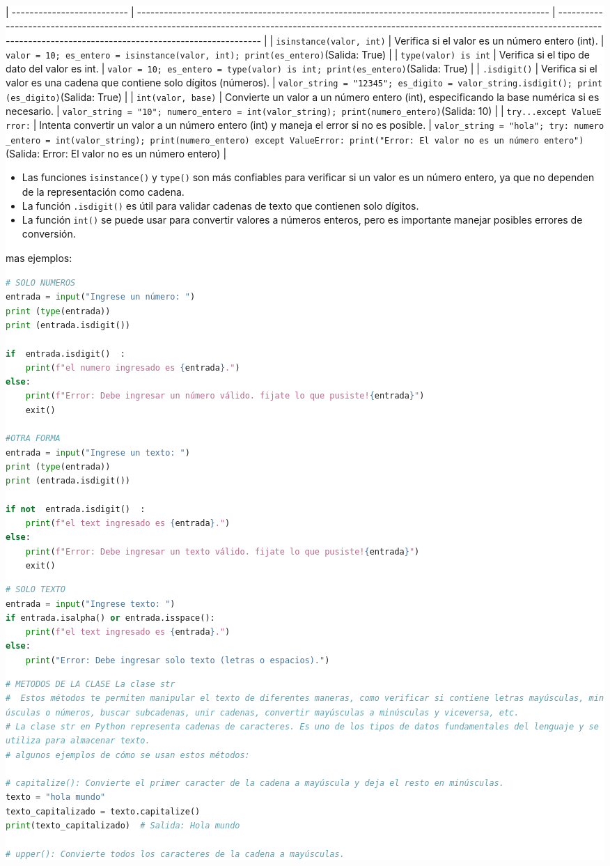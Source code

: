 | -------------------------- | -------------------------------------------------------------------------------------------- | -------------------------------------------------------------------------------------------------------------------------------------------------------------------------------------------------------- |
| `isinstance(valor, int)`   | Verifica si el valor es un número entero (int).                                              | `valor = 10; es_entero = isinstance(valor, int); print(es_entero)`(Salida: True)                                                                                                                         |
| `type(valor) is int`       | Verifica si el tipo de dato del valor es int.                                                | `valor = 10; es_entero = type(valor) is int; print(es_entero)`(Salida: True)                                                                                                                             |
| `.isdigit()`               | Verifica si el valor es una cadena que contiene solo dígitos (números).                      | `valor_string = "12345"; es_digito = valor_string.isdigit(); print(es_digito)`(Salida: True)                                                                                                             |
| `int(valor, base)`         | Convierte un valor a un número entero (int), especificando la base numérica si es necesario. | `valor_string = "10"; numero_entero = int(valor_string); print(numero_entero)`(Salida: 10)                                                                                                               |
| `try...except ValueError:` | Intenta convertir un valor a un número entero (int) y maneja el error si no es posible.      | `valor_string = "hola"; try: numero_entero = int(valor_string); print(numero_entero) except ValueError: print("Error: El valor no es un número entero")`(Salida: Error: El valor no es un número entero) |

- Las funciones `isinstance()` y `type()` son más confiables para verificar si un valor es un número entero, ya que no dependen de la representación como cadena.
- La función `.isdigit()` es útil para validar cadenas de texto que contienen solo dígitos.
- La función `int()` se puede usar para convertir valores a números enteros, pero es importante manejar posibles errores de conversión.

mas ejemplos:

```python
# SOLO NUMEROS
entrada = input("Ingrese un número: ")
print (type(entrada))
print (entrada.isdigit())

if  entrada.isdigit()  :
    print(f"el numero ingresado es {entrada}.")
else:
    print(f"Error: Debe ingresar un número válido. fijate lo que pusiste!{entrada}")
    exit()

#OTRA FORMA
entrada = input("Ingrese un texto: ")
print (type(entrada))
print (entrada.isdigit())

if not  entrada.isdigit()  :
    print(f"el text ingresado es {entrada}.")
else:
    print(f"Error: Debe ingresar un texto válido. fijate lo que pusiste!{entrada}")
    exit()
```

```python
# SOLO TEXTO
entrada = input("Ingrese texto: ")
if entrada.isalpha() or entrada.isspace():
    print(f"el text ingresado es {entrada}.")
else:
    print("Error: Debe ingresar solo texto (letras o espacios).")
```

```python
# METODOS DE LA CLASE La clase str
#  Estos métodos te permiten manipular el texto de diferentes maneras, como verificar si contiene letras mayúsculas, minúsculas o números, buscar subcadenas, unir cadenas, convertir mayúsculas a minúsculas y viceversa, etc.
# La clase str en Python representa cadenas de caracteres. Es uno de los tipos de datos fundamentales del lenguaje y se utiliza para almacenar texto.
# algunos ejemplos de cómo se usan estos métodos:

# capitalize(): Convierte el primer caracter de la cadena a mayúscula y deja el resto en minúsculas.
texto = "hola mundo"
texto_capitalizado = texto.capitalize()
print(texto_capitalizado)  # Salida: Hola mundo

# upper(): Convierte todos los caracteres de la cadena a mayúsculas.
```